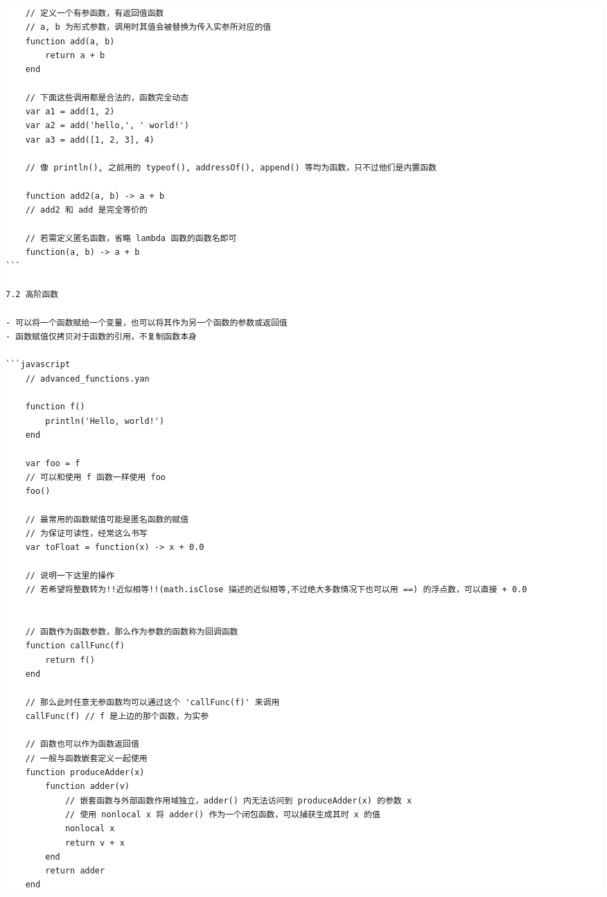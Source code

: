        // 定义一个有参函数，有返回值函数
        // a, b 为形式参数，调用时其值会被替换为传入实参所对应的值
        function add(a, b)
            return a + b
        end

        // 下面这些调用都是合法的，函数完全动态
        var a1 = add(1, 2)
        var a2 = add('hello,', ' world!')
        var a3 = add([1, 2, 3], 4)
    
        // 像 println(), 之前用的 typeof(), addressOf(), append() 等均为函数，只不过他们是内置函数
    
        function add2(a, b) -> a + b
        // add2 和 add 是完全等价的

        // 若需定义匿名函数，省略 lambda 函数的函数名即可
        function(a, b) -> a + b
    ```

    7.2 高阶函数
   
    - 可以将一个函数赋给一个变量，也可以将其作为另一个函数的参数或返回值
    - 函数赋值仅拷贝对于函数的引用，不复制函数本身

    ```javascript
        // advanced_functions.yan

        function f()
            println('Hello, world!')
        end

        var foo = f
        // 可以和使用 f 函数一样使用 foo
        foo()

        // 最常用的函数赋值可能是匿名函数的赋值
        // 为保证可读性，经常这么书写
        var toFloat = function(x) -> x + 0.0

        // 说明一下这里的操作
        // 若希望将整数转为!!近似相等!!(math.isClose 描述的近似相等,不过绝大多数情况下也可以用 ==) 的浮点数，可以直接 + 0.0


        // 函数作为函数参数，那么作为参数的函数称为回调函数
        function callFunc(f)
            return f()
        end

        // 那么此时任意无参函数均可以通过这个 'callFunc(f)' 来调用
        callFunc(f) // f 是上边的那个函数，为实参

        // 函数也可以作为函数返回值
        // 一般与函数嵌套定义一起使用
        function produceAdder(x)
            function adder(v)
                // 嵌套函数与外部函数作用域独立，adder() 内无法访问到 produceAdder(x) 的参数 x
                // 使用 nonlocal x 将 adder() 作为一个闭包函数，可以捕获生成其时 x 的值 
                nonlocal x
                return v + x
            end
            return adder
        end
